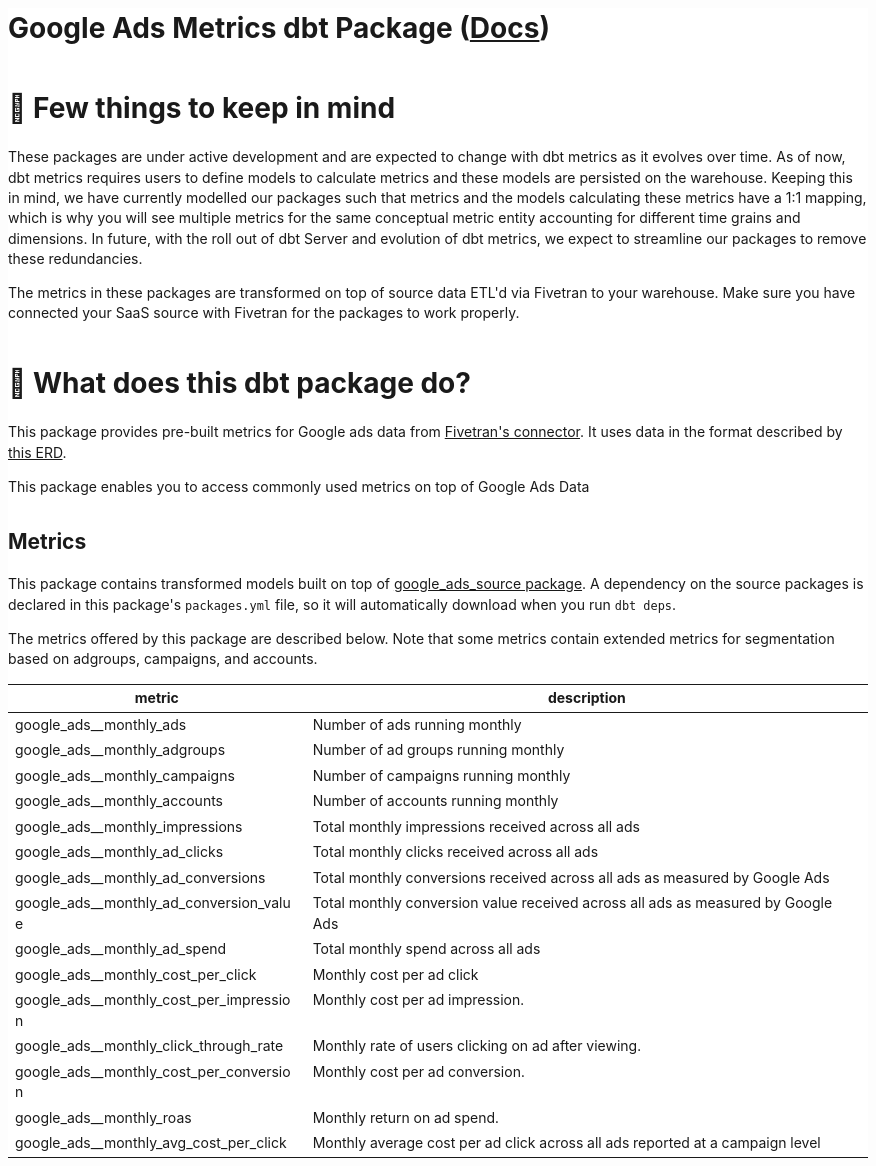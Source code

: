 # Google Ads Metrics dbt Package ([Docs](https://housewarehq.github.io/))

# 🛑 Few things to keep in mind
These packages are under active development and are expected to change with dbt metrics as it evolves over time. As of now, dbt metrics requires users to define models to calculate metrics and these models are persisted on the warehouse. Keeping this in mind, we have currently modelled our packages such that metrics and the models calculating these metrics have a 1:1 mapping, which is why you will see multiple metrics for the same conceptual metric entity accounting for different time grains and dimensions. In future, with the roll out of dbt Server and evolution of dbt metrics, we expect to streamline our packages to remove these redundancies.

The metrics in these packages are transformed on top of source data ETL'd via Fivetran to your warehouse. Make sure you have connected your SaaS source with Fivetran for the packages to work properly.

# 📣 What does this dbt package do?
This package provides pre-built metrics for Google ads data from [Fivetran's connector](https://fivetran.com/docs/applications/google-ads). It uses data in the format described by [this ERD](https://docs.google.com/presentation/d/1f16zOPxwT1AXoOcNkvwT82ApKqU1yhtJ04f-73M91nw/edit).

This package enables you to access commonly used metrics on top of Google Ads Data

## Metrics

This package contains transformed models built on top of [google_ads_source package](https://github.com/fivetran/dbt_google_ads_source). A dependency on the source packages is declared in this package's `packages.yml` file, so it will automatically download when you run `dbt deps`.

The metrics offered by this package are described below.
Note that some metrics contain extended metrics for segmentation based on adgroups, campaigns, and accounts.

| **metric**                          | **description**                                                                                                                                                                                                                              |
|--------------------------------|------------------------------------------------------------------------------------------------------------------------------------------------------------------------------------------------------------------------------------------|
| google_ads__monthly_ads    | Number of ads running monthly                
| google_ads__monthly_adgroups      | Number of ad groups running monthly                         
| google_ads__monthly_campaigns    | Number of campaigns running monthly
| google_ads__monthly_accounts    | Number of accounts running monthly
| google_ads__monthly_impressions    | Total monthly impressions received across all ads
| google_ads__monthly_ad_clicks    |        Total monthly clicks received across all ads                                                             |
| google_ads__monthly_ad_conversions   |        Total monthly conversions received across all ads as measured by Google Ads                                                            |
| google_ads__monthly_ad_conversion_value   |        Total monthly conversion value received across all ads as measured by Google Ads                                                            |
| google_ads__monthly_ad_spend    |  Total monthly spend across all ads                                     |
| google_ads__monthly_cost_per_click    | Monthly cost per ad click                                                         |
| google_ads__monthly_cost_per_impression   | Monthly cost per ad impression.               |
| google_ads__monthly_click_through_rate   | Monthly rate of users clicking on ad after viewing.|     
| google_ads__monthly_cost_per_conversion   | Monthly cost per ad conversion.|   
| google_ads__monthly_roas   | Monthly return on ad spend.|   
| google_ads__monthly_avg_cost_per_click    | Monthly average cost per ad click across all ads reported at a campaign level                                                        |